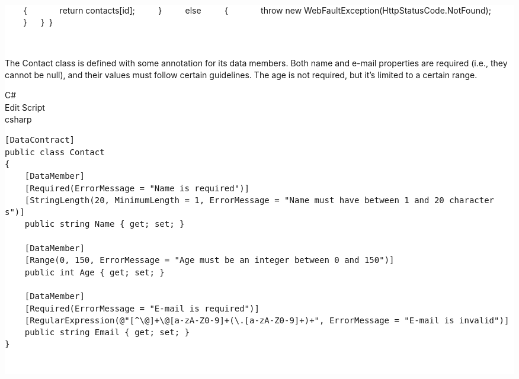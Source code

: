 &nbsp;&nbsp;&nbsp;&nbsp;&nbsp;&nbsp;&nbsp;&nbsp;{&nbsp;
&nbsp;&nbsp;&nbsp;&nbsp;&nbsp;&nbsp;&nbsp;&nbsp;&nbsp;&nbsp;&nbsp;&nbsp;<span class="cs__keyword">return</span>&nbsp;contacts[id];&nbsp;
&nbsp;&nbsp;&nbsp;&nbsp;&nbsp;&nbsp;&nbsp;&nbsp;}&nbsp;
&nbsp;&nbsp;&nbsp;&nbsp;&nbsp;&nbsp;&nbsp;&nbsp;<span class="cs__keyword">else</span>&nbsp;
&nbsp;&nbsp;&nbsp;&nbsp;&nbsp;&nbsp;&nbsp;&nbsp;{&nbsp;
&nbsp;&nbsp;&nbsp;&nbsp;&nbsp;&nbsp;&nbsp;&nbsp;&nbsp;&nbsp;&nbsp;&nbsp;<span class="cs__keyword">throw</span>&nbsp;<span class="cs__keyword">new</span>&nbsp;WebFaultException(HttpStatusCode.NotFound);&nbsp;
&nbsp;&nbsp;&nbsp;&nbsp;&nbsp;&nbsp;&nbsp;&nbsp;}&nbsp;
&nbsp;&nbsp;&nbsp;&nbsp;}&nbsp;
}&nbsp;
&nbsp;
</pre>
</div>
</div>
</div>
<div class="endscriptcode">&nbsp;</div>
</div>
<p>The Contact class is defined with some annotation for its data members. Both name and e-mail properties are required (i.e., they cannot be null), and their values must follow certain guidelines. The age is not required, but it&rsquo;s limited to a certain
 range.</p>
<div class="wlWriterEditableSmartContent" id="scid:9ce6104f-a9aa-4a17-a79f-3a39532ebf7c:ab50eefc-b13c-405e-9e2f-a62680ad6980" style="margin:0px; display:inline; float:none; padding:0px">
<div class="scriptcode">
<div class="pluginEditHolder" pluginCommand="mceScriptCode">
<div class="title"><span>C#</span></div>
<div class="pluginEditHolderLink">Edit Script</div>
<span class="hidden">csharp</span>

<div class="preview">
<pre class="csharp">[DataContract]&nbsp;
<span class="cs__keyword">public</span>&nbsp;<span class="cs__keyword">class</span>&nbsp;Contact&nbsp;
{&nbsp;
&nbsp;&nbsp;&nbsp;&nbsp;[DataMember]&nbsp;
&nbsp;&nbsp;&nbsp;&nbsp;[Required(ErrorMessage&nbsp;=&nbsp;<span class="cs__string">&quot;Name&nbsp;is&nbsp;required&quot;</span>)]&nbsp;
&nbsp;&nbsp;&nbsp;&nbsp;[StringLength(<span class="cs__number">20</span>,&nbsp;MinimumLength&nbsp;=&nbsp;<span class="cs__number">1</span>,&nbsp;ErrorMessage&nbsp;=&nbsp;<span class="cs__string">&quot;Name&nbsp;must&nbsp;have&nbsp;between&nbsp;1&nbsp;and&nbsp;20&nbsp;characters&quot;</span>)]&nbsp;
&nbsp;&nbsp;&nbsp;&nbsp;<span class="cs__keyword">public</span>&nbsp;<span class="cs__keyword">string</span>&nbsp;Name&nbsp;{&nbsp;<span class="cs__keyword">get</span>;&nbsp;<span class="cs__keyword">set</span>;&nbsp;}&nbsp;
&nbsp;
&nbsp;&nbsp;&nbsp;&nbsp;[DataMember]&nbsp;
&nbsp;&nbsp;&nbsp;&nbsp;[Range(<span class="cs__number">0</span>,&nbsp;<span class="cs__number">150</span>,&nbsp;ErrorMessage&nbsp;=&nbsp;<span class="cs__string">&quot;Age&nbsp;must&nbsp;be&nbsp;an&nbsp;integer&nbsp;between&nbsp;0&nbsp;and&nbsp;150&quot;</span>)]&nbsp;
&nbsp;&nbsp;&nbsp;&nbsp;<span class="cs__keyword">public</span>&nbsp;<span class="cs__keyword">int</span>&nbsp;Age&nbsp;{&nbsp;<span class="cs__keyword">get</span>;&nbsp;<span class="cs__keyword">set</span>;&nbsp;}&nbsp;
&nbsp;
&nbsp;&nbsp;&nbsp;&nbsp;[DataMember]&nbsp;
&nbsp;&nbsp;&nbsp;&nbsp;[Required(ErrorMessage&nbsp;=&nbsp;<span class="cs__string">&quot;E-mail&nbsp;is&nbsp;required&quot;</span>)]&nbsp;
&nbsp;&nbsp;&nbsp;&nbsp;[RegularExpression(@<span class="cs__string">&quot;[^\@]&#43;\@[a-zA-Z0-9]&#43;(\.[a-zA-Z0-9]&#43;)&#43;&quot;</span>,&nbsp;ErrorMessage&nbsp;=&nbsp;<span class="cs__string">&quot;E-mail&nbsp;is&nbsp;invalid&quot;</span>)]&nbsp;
&nbsp;&nbsp;&nbsp;&nbsp;<span class="cs__keyword">public</span>&nbsp;<span class="cs__keyword">string</span>&nbsp;Email&nbsp;{&nbsp;<span class="cs__keyword">get</span>;&nbsp;<span class="cs__keyword">set</span>;&nbsp;}&nbsp;
}&nbsp;